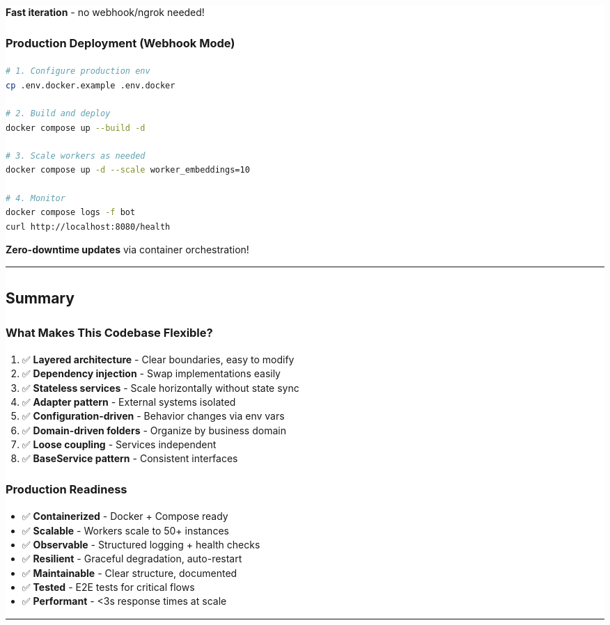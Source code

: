 **Fast iteration** - no webhook/ngrok needed!

### Production Deployment (Webhook Mode)

```bash
# 1. Configure production env
cp .env.docker.example .env.docker

# 2. Build and deploy
docker compose up --build -d

# 3. Scale workers as needed
docker compose up -d --scale worker_embeddings=10

# 4. Monitor
docker compose logs -f bot
curl http://localhost:8080/health
```

**Zero-downtime updates** via container orchestration!

---

## Summary

### What Makes This Codebase Flexible?

1. ✅ **Layered architecture** - Clear boundaries, easy to modify
2. ✅ **Dependency injection** - Swap implementations easily
3. ✅ **Stateless services** - Scale horizontally without state sync
4. ✅ **Adapter pattern** - External systems isolated
5. ✅ **Configuration-driven** - Behavior changes via env vars
6. ✅ **Domain-driven folders** - Organize by business domain
7. ✅ **Loose coupling** - Services independent
8. ✅ **BaseService pattern** - Consistent interfaces

### Production Readiness

- ✅ **Containerized** - Docker + Compose ready
- ✅ **Scalable** - Workers scale to 50+ instances
- ✅ **Observable** - Structured logging + health checks
- ✅ **Resilient** - Graceful degradation, auto-restart
- ✅ **Maintainable** - Clear structure, documented
- ✅ **Tested** - E2E tests for critical flows
- ✅ **Performant** - <3s response times at scale


---

